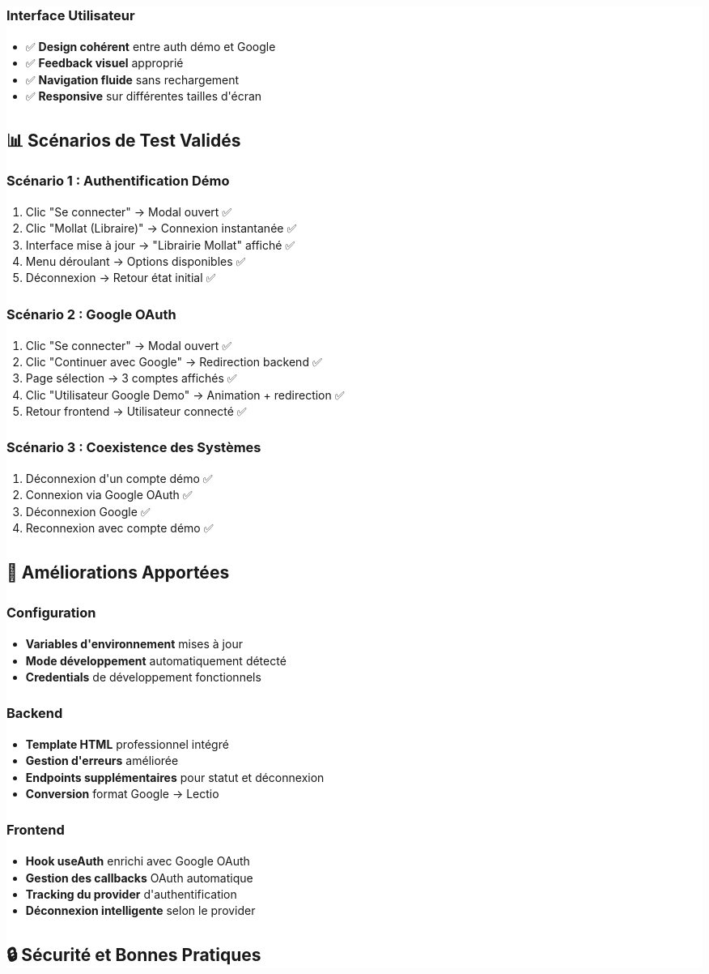 ### Interface Utilisateur
- ✅ **Design cohérent** entre auth démo et Google
- ✅ **Feedback visuel** approprié
- ✅ **Navigation fluide** sans rechargement
- ✅ **Responsive** sur différentes tailles d'écran

## 📊 Scénarios de Test Validés

### Scénario 1 : Authentification Démo
1. Clic "Se connecter" → Modal ouvert ✅
2. Clic "Mollat (Libraire)" → Connexion instantanée ✅
3. Interface mise à jour → "Librairie Mollat" affiché ✅
4. Menu déroulant → Options disponibles ✅
5. Déconnexion → Retour état initial ✅

### Scénario 2 : Google OAuth
1. Clic "Se connecter" → Modal ouvert ✅
2. Clic "Continuer avec Google" → Redirection backend ✅
3. Page sélection → 3 comptes affichés ✅
4. Clic "Utilisateur Google Demo" → Animation + redirection ✅
5. Retour frontend → Utilisateur connecté ✅

### Scénario 3 : Coexistence des Systèmes
1. Déconnexion d'un compte démo ✅
2. Connexion via Google OAuth ✅
3. Déconnexion Google ✅
4. Reconnexion avec compte démo ✅

## 🎯 Améliorations Apportées

### Configuration
- **Variables d'environnement** mises à jour
- **Mode développement** automatiquement détecté
- **Credentials** de développement fonctionnels

### Backend
- **Template HTML** professionnel intégré
- **Gestion d'erreurs** améliorée
- **Endpoints supplémentaires** pour statut et déconnexion
- **Conversion** format Google → Lectio

### Frontend
- **Hook useAuth** enrichi avec Google OAuth
- **Gestion des callbacks** OAuth automatique
- **Tracking du provider** d'authentification
- **Déconnexion intelligente** selon le provider

## 🔒 Sécurité et Bonnes Pratiques
